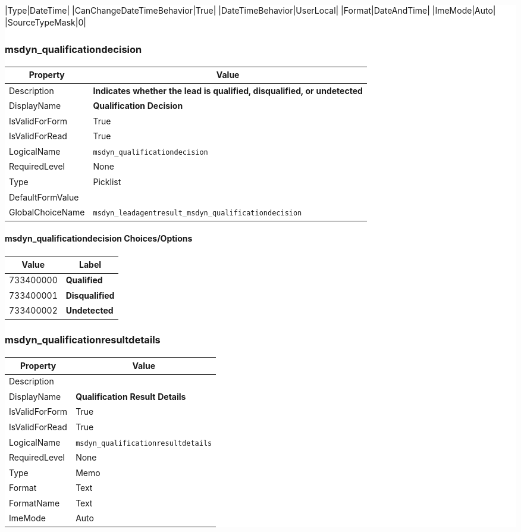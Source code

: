 |Type|DateTime|
|CanChangeDateTimeBehavior|True|
|DateTimeBehavior|UserLocal|
|Format|DateAndTime|
|ImeMode|Auto|
|SourceTypeMask|0|

### <a name="BKMK_msdyn_qualificationdecision"></a> msdyn_qualificationdecision

|Property|Value|
|---|---|
|Description|**Indicates whether the lead is qualified, disqualified, or undetected**|
|DisplayName|**Qualification Decision**|
|IsValidForForm|True|
|IsValidForRead|True|
|LogicalName|`msdyn_qualificationdecision`|
|RequiredLevel|None|
|Type|Picklist|
|DefaultFormValue||
|GlobalChoiceName|`msdyn_leadagentresult_msdyn_qualificationdecision`|

#### msdyn_qualificationdecision Choices/Options

|Value|Label|
|---|---|
|733400000|**Qualified**|
|733400001|**Disqualified**|
|733400002|**Undetected**|

### <a name="BKMK_msdyn_qualificationresultdetails"></a> msdyn_qualificationresultdetails

|Property|Value|
|---|---|
|Description||
|DisplayName|**Qualification Result Details**|
|IsValidForForm|True|
|IsValidForRead|True|
|LogicalName|`msdyn_qualificationresultdetails`|
|RequiredLevel|None|
|Type|Memo|
|Format|Text|
|FormatName|Text|
|ImeMode|Auto|
